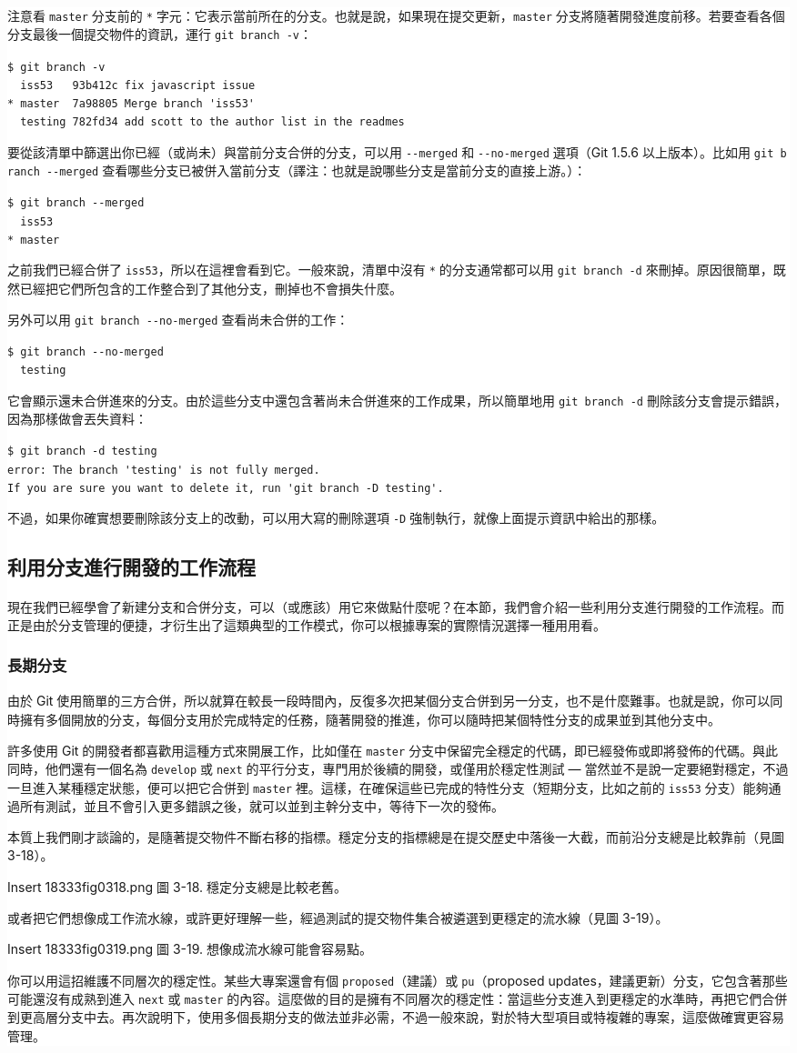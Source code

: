 注意看 `master` 分支前的 `*` 字元：它表示當前所在的分支。也就是說，如果現在提交更新，`master` 分支將隨著開發進度前移。若要查看各個分支最後一個提交物件的資訊，運行 `git branch -v`：

	$ git branch -v
	  iss53   93b412c fix javascript issue
	* master  7a98805 Merge branch 'iss53'
	  testing 782fd34 add scott to the author list in the readmes

要從該清單中篩選出你已經（或尚未）與當前分支合併的分支，可以用 `--merged` 和 `--no-merged` 選項（Git 1.5.6 以上版本）。比如用 `git branch --merged` 查看哪些分支已被併入當前分支（譯注：也就是說哪些分支是當前分支的直接上游。）：

	$ git branch --merged
	  iss53
	* master

之前我們已經合併了 `iss53`，所以在這裡會看到它。一般來說，清單中沒有 `*` 的分支通常都可以用 `git branch -d` 來刪掉。原因很簡單，既然已經把它們所包含的工作整合到了其他分支，刪掉也不會損失什麼。

另外可以用 `git branch --no-merged` 查看尚未合併的工作：

	$ git branch --no-merged
	  testing

它會顯示還未合併進來的分支。由於這些分支中還包含著尚未合併進來的工作成果，所以簡單地用 `git branch -d` 刪除該分支會提示錯誤，因為那樣做會丟失資料：

	$ git branch -d testing
	error: The branch 'testing' is not fully merged.
	If you are sure you want to delete it, run 'git branch -D testing'.

不過，如果你確實想要刪除該分支上的改動，可以用大寫的刪除選項 `-D` 強制執行，就像上面提示資訊中給出的那樣。

## 利用分支進行開發的工作流程 ##

現在我們已經學會了新建分支和合併分支，可以（或應該）用它來做點什麼呢？在本節，我們會介紹一些利用分支進行開發的工作流程。而正是由於分支管理的便捷，才衍生出了這類典型的工作模式，你可以根據專案的實際情況選擇一種用用看。

### 長期分支 ###

由於 Git 使用簡單的三方合併，所以就算在較長一段時間內，反復多次把某個分支合併到另一分支，也不是什麼難事。也就是說，你可以同時擁有多個開放的分支，每個分支用於完成特定的任務，隨著開發的推進，你可以隨時把某個特性分支的成果並到其他分支中。

許多使用 Git 的開發者都喜歡用這種方式來開展工作，比如僅在 `master` 分支中保留完全穩定的代碼，即已經發佈或即將發佈的代碼。與此同時，他們還有一個名為 `develop` 或 `next` 的平行分支，專門用於後續的開發，或僅用於穩定性測試 — 當然並不是說一定要絕對穩定，不過一旦進入某種穩定狀態，便可以把它合併到 `master` 裡。這樣，在確保這些已完成的特性分支（短期分支，比如之前的 `iss53` 分支）能夠通過所有測試，並且不會引入更多錯誤之後，就可以並到主幹分支中，等待下一次的發佈。

本質上我們剛才談論的，是隨著提交物件不斷右移的指標。穩定分支的指標總是在提交歷史中落後一大截，而前沿分支總是比較靠前（見圖 3-18）。

Insert 18333fig0318.png
圖 3-18. 穩定分支總是比較老舊。

或者把它們想像成工作流水線，或許更好理解一些，經過測試的提交物件集合被遴選到更穩定的流水線（見圖 3-19）。

Insert 18333fig0319.png
圖 3-19. 想像成流水線可能會容易點。

你可以用這招維護不同層次的穩定性。某些大專案還會有個 `proposed`（建議）或 `pu`（proposed updates，建議更新）分支，它包含著那些可能還沒有成熟到進入 `next` 或 `master` 的內容。這麼做的目的是擁有不同層次的穩定性：當這些分支進入到更穩定的水準時，再把它們合併到更高層分支中去。再次說明下，使用多個長期分支的做法並非必需，不過一般來說，對於特大型項目或特複雜的專案，這麼做確實更容易管理。
